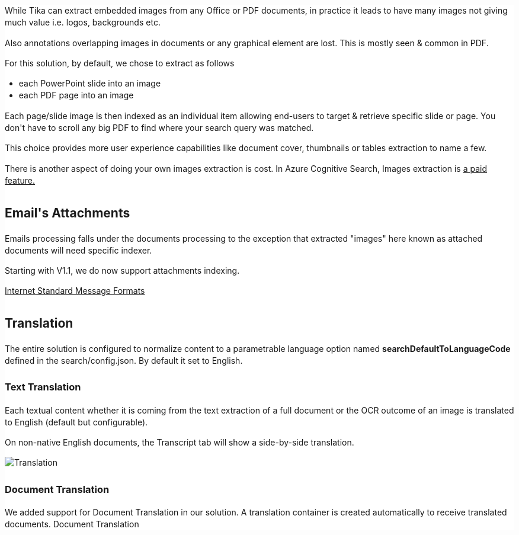While Tika can extract embedded images from any Office or PDF documents, in practice it leads to have many images not giving much value i.e. logos, backgrounds etc. 

Also annotations overlapping images in documents or any graphical element are lost. This is mostly seen & common in PDF. 

For this solution, by default, we chose to extract as follows
- each PowerPoint slide into an image
- each PDF page into an image

Each page/slide image is then indexed as an individual item allowing end-users to target & retrieve specific slide or page. You don't have to scroll any big PDF to find where your search query was matched.  

This choice provides more user experience capabilities like document cover, thumbnails or tables extraction to name a few.

There is another aspect of doing your own images extraction is cost. In Azure Cognitive Search, Images extraction is [a paid feature.](https://azure.microsoft.com/en-us/pricing/details/search/)

## Email's Attachments 

Emails processing falls under the documents processing to the exception that extracted "images" here known as attached documents will need specific indexer.

Starting with V1.1, we do now support attachments indexing.

[Internet Standard Message Formats](https://learn.microsoft.com/en-us/previous-versions/office/developer/exchange-server-2010/aa563098(v=exchg.140))

## Translation

The entire solution is configured to normalize content to a parametrable language option named **searchDefaultToLanguageCode** defined in the search/config.json. By default it set to English. 

### Text Translation
Each textual content whether it is coming from the text extraction of a full document or the OCR outcome of an image is translated to English (default but configurable). 

On non-native English documents, the Transcript tab  will show a side-by-side translation. 

![Translation](../ui/media/details/Transcript2.png)

### Document Translation

We added support for Document Translation in our solution. A translation container is created automatically to receive translated documents. Document Translation
